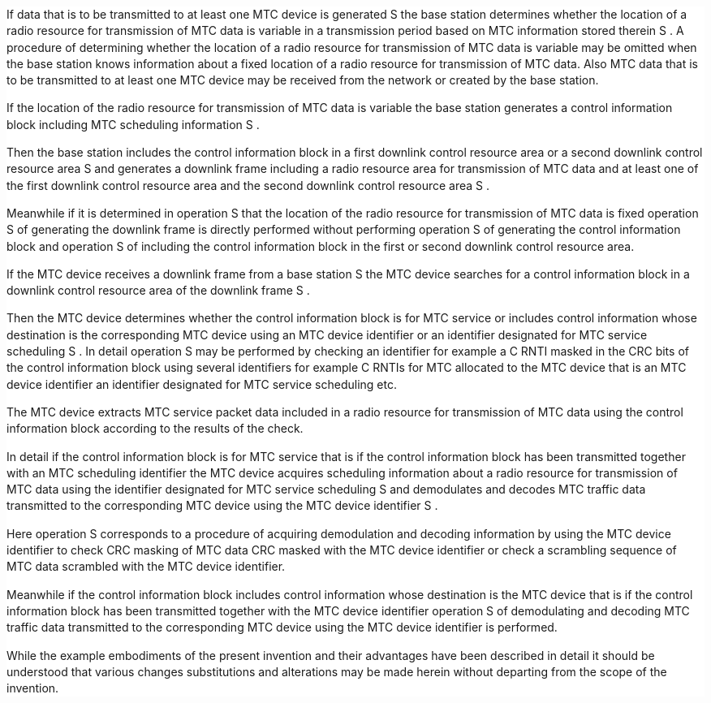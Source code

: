 If data that is to be transmitted to at least one MTC device is generated S the base station determines whether the location of a radio resource for transmission of MTC data is variable in a transmission period based on MTC information stored therein S . A procedure of determining whether the location of a radio resource for transmission of MTC data is variable may be omitted when the base station knows information about a fixed location of a radio resource for transmission of MTC data. Also MTC data that is to be transmitted to at least one MTC device may be received from the network or created by the base station.

If the location of the radio resource for transmission of MTC data is variable the base station generates a control information block including MTC scheduling information S .

Then the base station includes the control information block in a first downlink control resource area or a second downlink control resource area S and generates a downlink frame including a radio resource area for transmission of MTC data and at least one of the first downlink control resource area and the second downlink control resource area S .

Meanwhile if it is determined in operation S that the location of the radio resource for transmission of MTC data is fixed operation S of generating the downlink frame is directly performed without performing operation S of generating the control information block and operation S of including the control information block in the first or second downlink control resource area.

If the MTC device receives a downlink frame from a base station S the MTC device searches for a control information block in a downlink control resource area of the downlink frame S .

Then the MTC device determines whether the control information block is for MTC service or includes control information whose destination is the corresponding MTC device using an MTC device identifier or an identifier designated for MTC service scheduling S . In detail operation S may be performed by checking an identifier for example a C RNTI masked in the CRC bits of the control information block using several identifiers for example C RNTIs for MTC allocated to the MTC device that is an MTC device identifier an identifier designated for MTC service scheduling etc.

The MTC device extracts MTC service packet data included in a radio resource for transmission of MTC data using the control information block according to the results of the check.

In detail if the control information block is for MTC service that is if the control information block has been transmitted together with an MTC scheduling identifier the MTC device acquires scheduling information about a radio resource for transmission of MTC data using the identifier designated for MTC service scheduling S and demodulates and decodes MTC traffic data transmitted to the corresponding MTC device using the MTC device identifier S .

Here operation S corresponds to a procedure of acquiring demodulation and decoding information by using the MTC device identifier to check CRC masking of MTC data CRC masked with the MTC device identifier or check a scrambling sequence of MTC data scrambled with the MTC device identifier.

Meanwhile if the control information block includes control information whose destination is the MTC device that is if the control information block has been transmitted together with the MTC device identifier operation S of demodulating and decoding MTC traffic data transmitted to the corresponding MTC device using the MTC device identifier is performed.

While the example embodiments of the present invention and their advantages have been described in detail it should be understood that various changes substitutions and alterations may be made herein without departing from the scope of the invention.

